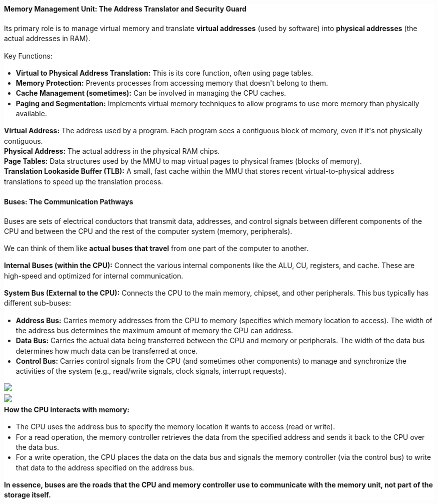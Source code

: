 #### Memory Management Unit: The Address Translator and Security Guard

 Its primary role is to manage virtual memory and translate __virtual addresses__ (used by software) into __physical addresses__ (the actual addresses in RAM).   

Key Functions:
- __Virtual to Physical Address Translation:__ This is its core function, often using page tables.   
- __Memory Protection:__ Prevents processes from accessing memory that doesn't belong to them.
- __Cache Management (sometimes):__ Can be involved in managing the CPU caches.
- __Paging and Segmentation:__ Implements virtual memory techniques to allow programs to use more memory than physically available.

__Virtual Address:__ The address used by a program. Each program sees a contiguous block of memory, even if it's not physically contiguous.  
__Physical Address:__ The actual address in the physical RAM chips.  
__Page Tables:__ Data structures used by the MMU to map virtual pages to physical frames (blocks of memory).  
__Translation Lookaside Buffer (TLB):__ A small, fast cache within the MMU that stores recent virtual-to-physical address translations to speed up the translation process.

#### Buses: The Communication Pathways
Buses are sets of electrical conductors that transmit data, addresses, and control signals between different components of the CPU and between the CPU and the rest of the computer system (memory, peripherals).

We can think of them like __actual buses that travel__ from one part of the computer to another.

__Internal Buses (within the CPU):__ Connect the various internal components like the ALU, CU, registers, and cache. These are high-speed and optimized for internal communication.

__System Bus (External to the CPU):__ Connects the CPU to the main memory, chipset, and other peripherals. This bus typically has different sub-buses:
- __Address Bus:__ Carries memory addresses from the CPU to memory (specifies which memory location to access). The width of the address bus determines the maximum amount of memory the CPU can address.
- __Data Bus:__ Carries the actual data being transferred between the CPU and memory or peripherals. The width of the data bus determines how much data can be transferred at once.
- __Control Bus:__ Carries control signals from the CPU (and sometimes other components) to manage and synchronize the activities of the system (e.g., read/write signals, clock signals, interrupt requests).

![](https://www.learncomputerscienceonline.com/wp-content/uploads/2019/05/System-Bus-Architecture.jpg)  
![](https://www.gatevidyalay.com/wp-content/uploads/2022/02/Data-Bus-Address-Bus-Control-Bus-300x146.png?ezimgfmt=rs:354x172/rscb1/ngcb1/notWebP)  
__How the CPU interacts with memory:__

- The CPU uses the address bus to specify the memory location it wants to access (read or write).
- For a read operation, the memory controller retrieves the data from the specified address and sends it back to the CPU over the data bus.
- For a write operation, the CPU places the data on the data bus and signals the memory controller (via the control bus) to write that data to the address specified on the address bus.

__In essence, buses are the roads that the CPU and memory controller use to communicate with the memory unit, not part of the storage itself.__
